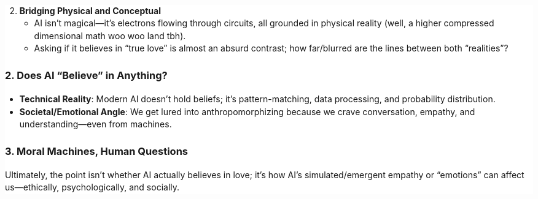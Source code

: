 2. **Bridging Physical and Conceptual**  
   - AI isn’t magical—it’s electrons flowing through circuits, all grounded in physical reality (well, a higher compressed dimensional math woo woo land tbh).  
   - Asking if it believes in “true love” is almost an absurd contrast; how far/blurred are the lines between both “realities”?

### 2. Does AI “Believe” in Anything?

- **Technical Reality**: Modern AI doesn’t hold beliefs; it’s pattern-matching, data processing, and probability distribution.  
- **Societal/Emotional Angle**: We get lured into anthropomorphizing because we crave conversation, empathy, and understanding—even from machines.

### 3. Moral Machines, Human Questions

Ultimately, the point isn’t whether AI actually believes in love; it’s how AI’s simulated/emergent empathy or “emotions” can affect us—ethically, psychologically, and socially.
